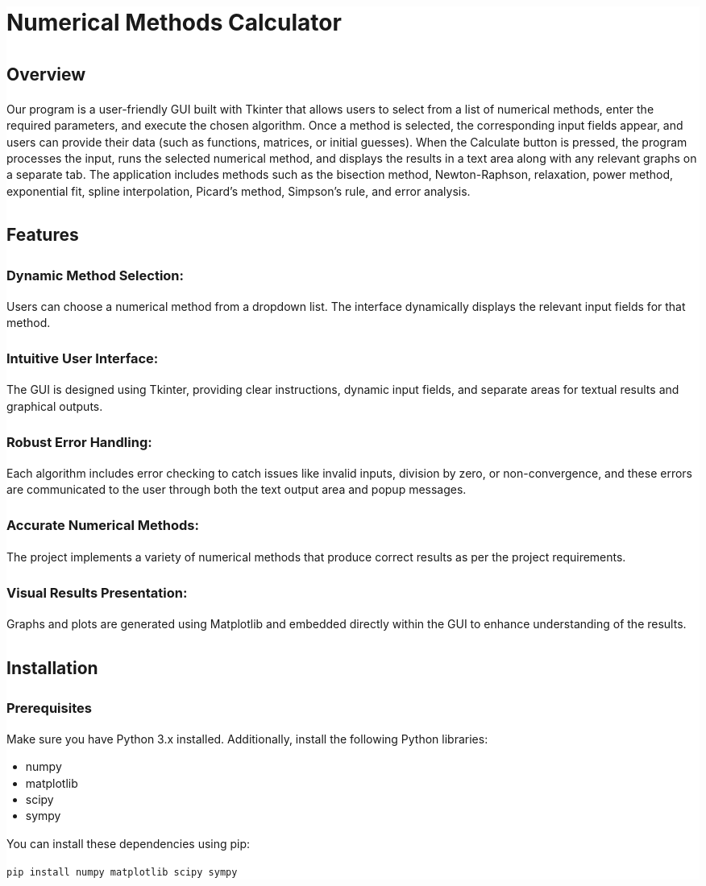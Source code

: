 # Numerical Methods Calculator

## Overview
Our program is a user-friendly GUI built with Tkinter that allows users to select from a list of numerical methods, enter the required parameters, and execute the chosen algorithm. Once a method is selected, the corresponding input fields appear, and users can provide their data (such as functions, matrices, or initial guesses). When the Calculate button is pressed, the program processes the input, runs the selected numerical method, and displays the results in a text area along with any relevant graphs on a separate tab. The application includes methods such as the bisection method, Newton-Raphson, relaxation, power method, exponential fit, spline interpolation, Picard’s method, Simpson’s rule, and error analysis.

## Features
### Dynamic Method Selection:
Users can choose a numerical method from a dropdown list. The interface dynamically displays the relevant input fields for that method.

### Intuitive User Interface:
The GUI is designed using Tkinter, providing clear instructions, dynamic input fields, and separate areas for textual results and graphical outputs.

### Robust Error Handling:
Each algorithm includes error checking to catch issues like invalid inputs, division by zero, or non-convergence, and these errors are communicated to the user through both the text output area and popup messages.

### Accurate Numerical Methods:
The project implements a variety of numerical methods that produce correct results as per the project requirements.

### Visual Results Presentation:
Graphs and plots are generated using Matplotlib and embedded directly within the GUI to enhance understanding of the results.

## Installation
### Prerequisites
Make sure you have Python 3.x installed. Additionally, install the following Python libraries:

- numpy
- matplotlib
- scipy
- sympy

You can install these dependencies using pip:
```bash
pip install numpy matplotlib scipy sympy
```
